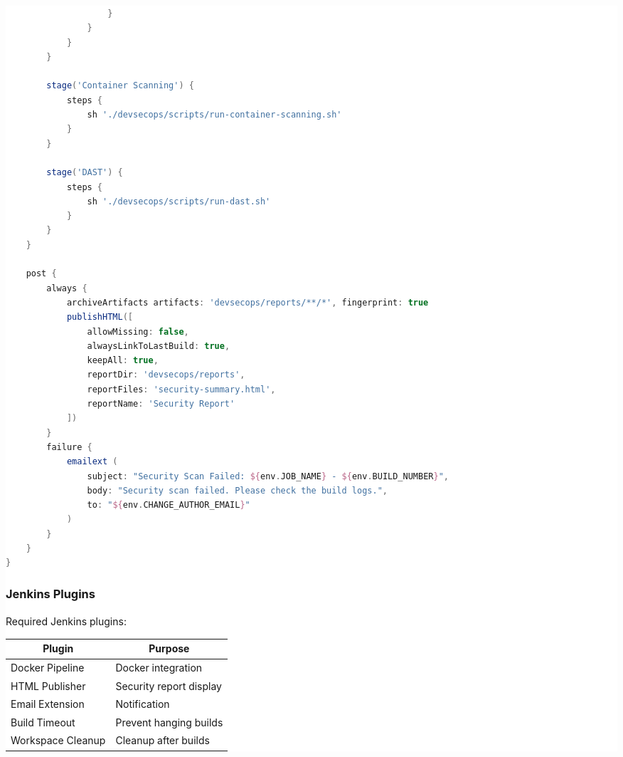 ```groovy
                    }
                }
            }
        }
        
        stage('Container Scanning') {
            steps {
                sh './devsecops/scripts/run-container-scanning.sh'
            }
        }
        
        stage('DAST') {
            steps {
                sh './devsecops/scripts/run-dast.sh'
            }
        }
    }
    
    post {
        always {
            archiveArtifacts artifacts: 'devsecops/reports/**/*', fingerprint: true
            publishHTML([
                allowMissing: false,
                alwaysLinkToLastBuild: true,
                keepAll: true,
                reportDir: 'devsecops/reports',
                reportFiles: 'security-summary.html',
                reportName: 'Security Report'
            ])
        }
        failure {
            emailext (
                subject: "Security Scan Failed: ${env.JOB_NAME} - ${env.BUILD_NUMBER}",
                body: "Security scan failed. Please check the build logs.",
                to: "${env.CHANGE_AUTHOR_EMAIL}"
            )
        }
    }
}
```

### Jenkins Plugins

Required Jenkins plugins:

| Plugin | Purpose |
|--------|---------|
| Docker Pipeline | Docker integration |
| HTML Publisher | Security report display |
| Email Extension | Notification |
| Build Timeout | Prevent hanging builds |
| Workspace Cleanup | Cleanup after builds |
